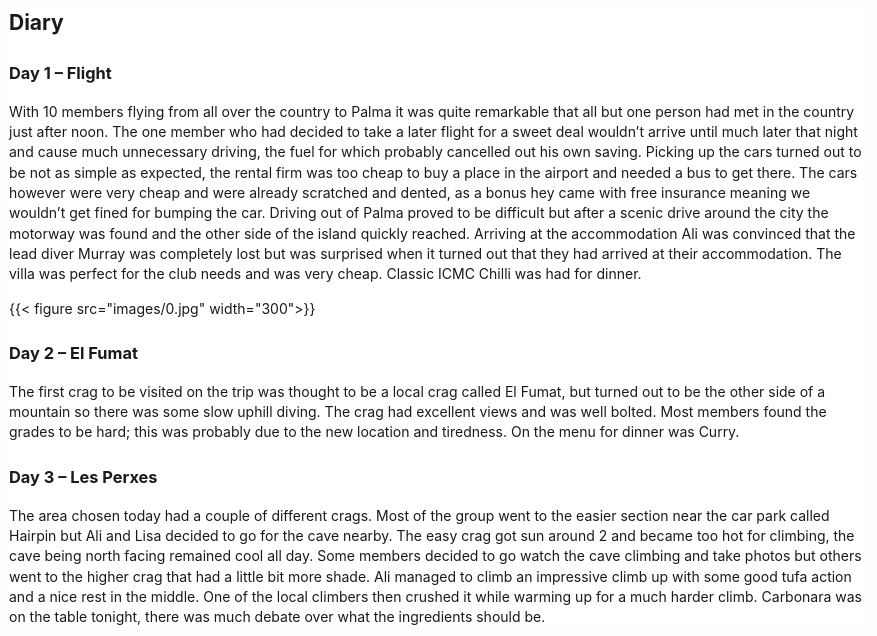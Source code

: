 
## Diary

### Day 1 – Flight

With 10 members flying from all over the country to Palma it was quite
remarkable that all but one person had met in the country just after noon. The
one member who had decided to take a later flight for a sweet deal wouldn’t
arrive until much later that night and cause much unnecessary driving, the fuel
for which probably cancelled out his own saving. Picking up the cars turned out
to be not as simple as expected, the rental firm was too cheap to buy a place in
the airport and needed a bus to get there. The cars however were very cheap
and were already scratched and dented, as a bonus hey came with free
insurance meaning we wouldn’t get fined for bumping the car.
Driving out of Palma proved to be difficult but after a scenic drive around the city
the motorway was found and the other side of the island quickly reached.
Arriving at the accommodation Ali was convinced that the lead diver Murray was
completely lost but was surprised when it turned out that they had arrived at
their accommodation. The villa was perfect for the club needs and was very
cheap. Classic ICMC Chilli was had for dinner.

{{< figure src="images/0.jpg" width="300">}}

### Day 2 – El Fumat

The first crag to be visited on the trip was
thought to be a local crag called El Fumat,
but turned out to be the other side of a
mountain so there was some slow uphill
diving. The crag had excellent views and
was well bolted. Most members found the
grades to be hard; this was probably due
to the new location and tiredness. On the
menu for dinner was Curry.

### Day 3 – Les Perxes

The area chosen today had a couple of
different crags. Most of the group went to
the easier section near the car park called
Hairpin but Ali and Lisa decided to go for
the cave nearby. The easy crag got sun
around 2 and became too hot for climbing,
the cave being north facing remained cool
all day. Some members decided to go
watch the cave climbing and take photos but others went to the higher crag that
had a little bit more shade.
Ali managed to climb an impressive climb up with some good tufa action and a
nice rest in the middle. One of the local climbers then crushed it while warming
up for a much harder climb. Carbonara was on the table tonight, there was much
debate over what the ingredients should be.
